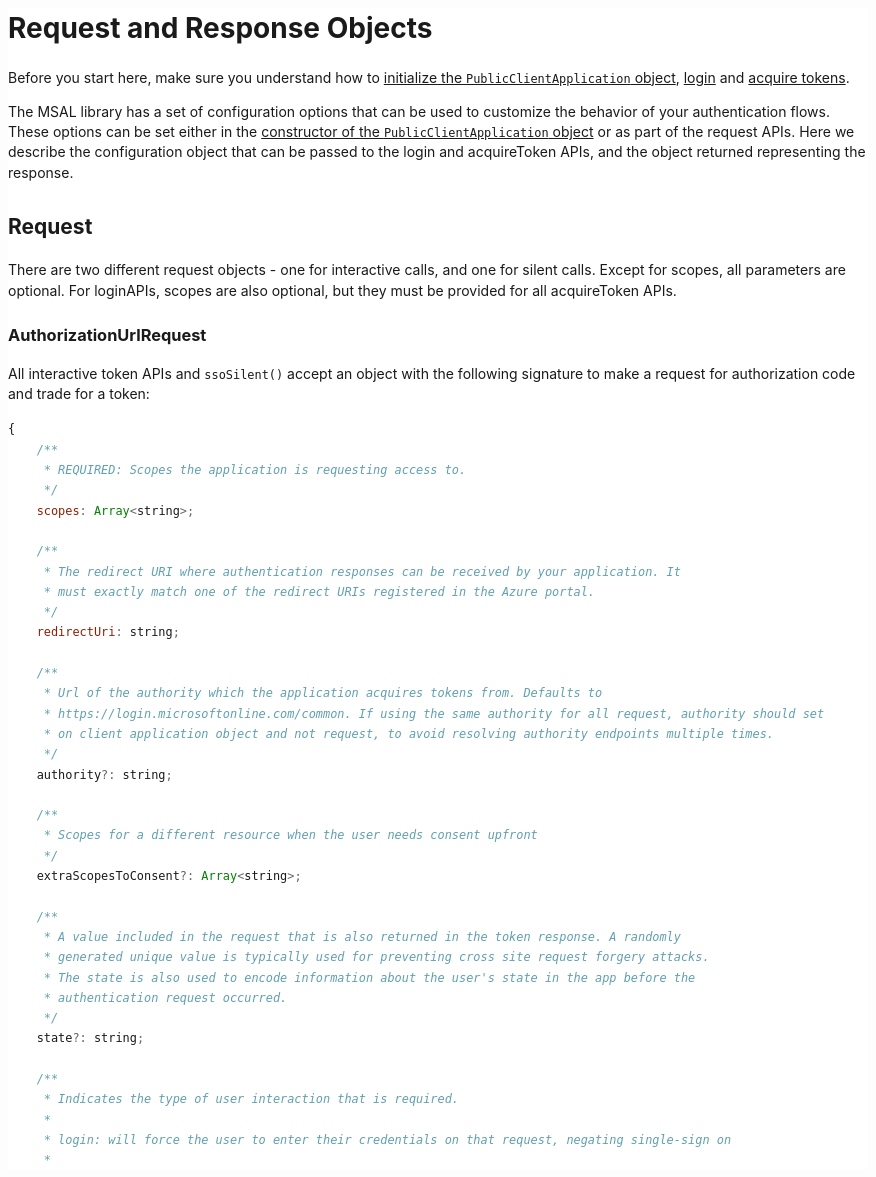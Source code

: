 # Request and Response Objects

Before you start here, make sure you understand how to [initialize the `PublicClientApplication` object](./initialization.md), [login](./login-user.md) and [acquire tokens](./acquire-token.md).

The MSAL library has a set of configuration options that can be used to customize the behavior of your authentication flows. These options can be set either in the [constructor of the `PublicClientApplication` object](./configuration.md) or as part of the request APIs. Here we describe the configuration object that can be passed to the login and acquireToken APIs, and the object returned representing the response.

## Request

There are two different request objects - one for interactive calls, and one for silent calls. Except for scopes, all parameters are optional. For loginAPIs, scopes are also optional, but they must be provided for all acquireToken APIs.

### AuthorizationUrlRequest

All interactive token APIs and `ssoSilent()` accept an object with the following signature to make a request for authorization code and trade for a token:
```javascript
{
    /**
     * REQUIRED: Scopes the application is requesting access to.
     */
    scopes: Array<string>;

    /**
     * The redirect URI where authentication responses can be received by your application. It
     * must exactly match one of the redirect URIs registered in the Azure portal.
     */
    redirectUri: string;

    /**
     * Url of the authority which the application acquires tokens from. Defaults to
     * https://login.microsoftonline.com/common. If using the same authority for all request, authority should set
     * on client application object and not request, to avoid resolving authority endpoints multiple times.
     */
    authority?: string;

    /**
     * Scopes for a different resource when the user needs consent upfront
     */
    extraScopesToConsent?: Array<string>;

    /**
     * A value included in the request that is also returned in the token response. A randomly
     * generated unique value is typically used for preventing cross site request forgery attacks.
     * The state is also used to encode information about the user's state in the app before the
     * authentication request occurred.
     */
    state?: string;

    /**
     * Indicates the type of user interaction that is required.
     *
     * login: will force the user to enter their credentials on that request, negating single-sign on
     *
```